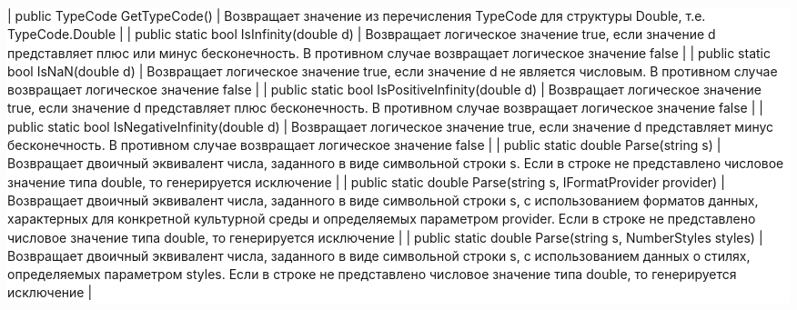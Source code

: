 | public TypeCode GetTypeCode()                                                                           | Возвращает значение из перечисления TypeCode для структуры Double, т.е. TypeCode.Double                                                                                                                                                                                                                                                                                                                                                                                                                                                                                                                                          |
| public static bool IsInfinity(double d)                                                                 | Возвращает логическое значение true, если значение d представляет плюс или минус бесконечность. В противном случае возвращает логическое значение false                                                                                                                                                                                                                                                                                                                                                                                                                                                                          |
| public static bool IsNaN(double d)                                                                      | Возвращает логическое значение true, если значение d не является числовым. В противном случае возвращает логическое значение false                                                                                                                                                                                                                                                                                                                                                                                                                                                                                               |
| public static bool IsPositiveInfinity(double d)                                                         | Возвращает логическое значение true, если значение d представляет плюс бесконечность. В противном случае возвращает логическое значение false                                                                                                                                                                                                                                                                                                                                                                                                                                                                                    |
| public static bool IsNegativeInfinity(double d)                                                         | Возвращает логическое значение true, если значение d представляет минус бесконечность. В противном случае возвращает логическое значение false                                                                                                                                                                                                                                                                                                                                                                                                                                                                                   |
| public static double Parse(string s)                                                                    | Возвращает двоичный эквивалент числа, заданного в виде символьной строки s. Если в строке не представлено числовое значение типа double, то генерируется исключение                                                                                                                                                                                                                                                                                                                                                                                                                                                              |
| public static double Parse(string s, IFormatProvider provider)                                          | Возвращает двоичный эквивалент числа, заданного в виде символьной строки s, с использованием форматов данных, характерных для конкретной культурной среды и определяемых параметром provider. Если в строке не представлено числовое значение типа double, то генерируется исключение                                                                                                                                                                                                                                                                                                                                            |
| public static double Parse(string s, NumberStyles styles)                                               | Возвращает двоичный эквивалент числа, заданного в виде символьной строки s, с использованием данных о стилях, определяемых параметром styles. Если в строке не представлено числовое значение типа double, то генерируется исключение                                                                                                                                                                                                                                                                                                                                                                                            |